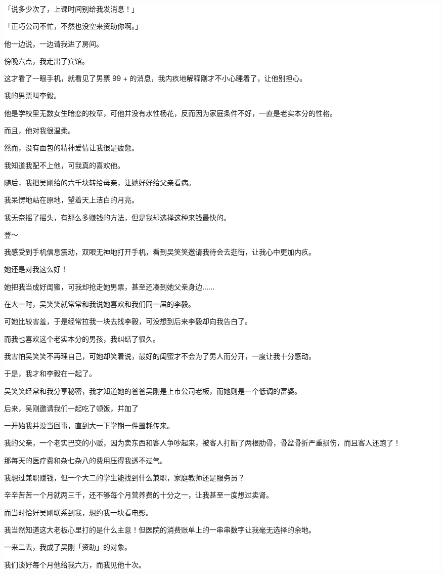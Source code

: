 「说多少次了，上课时间别给我发消息！」

「正巧公司不忙，不然也没空来资助你啊。」

他一边说，一边请我进了房间。

傍晚六点，我走出了宾馆。

这才看了一眼手机，就看见了男票 99 + 的消息，我内疚地解释刚才不小心睡着了，让他别担心。

我的男票叫李毅。

他是学校里无数女生暗恋的校草，可他并没有水性杨花，反而因为家庭条件不好，一直是老实本分的性格。

而且，他对我很温柔。

然而，没有面包的精神爱情让我很是疲惫。

我知道我配不上他，可我真的喜欢他。

随后，我把吴刚给的六千块转给母亲，让她好好给父亲看病。

我呆愣地站在原地，望着天上洁白的月亮。

我无奈摇了摇头，有那么多赚钱的方法，但是我却选择这种来钱最快的。

登～

我感受到手机信息震动，双眼无神地打开手机，看到吴笑笑邀请我待会去逛街，让我心中更加内疚。

她还是对我这么好！

她把我当成好闺蜜，可我却抢走她男票，甚至还凑到她父亲身边……

在大一时，吴笑笑就常常和我说她喜欢和我们同一届的李毅。

可她比较害羞，于是经常拉我一块去找李毅，可没想到后来李毅却向我告白了。

而我也喜欢这个老实本分的男孩，我纠结了很久。

我害怕吴笑笑不再理自己，可她却笑着说，最好的闺蜜才不会为了男人而分开，一度让我十分感动。

于是，我才和李毅在一起了。

吴笑笑经常和我分享秘密，我才知道她的爸爸吴刚是上市公司老板，而她则是一个低调的富婆。

后来，吴刚邀请我们一起吃了顿饭，并加了

一开始我并没当回事，直到大一下学期一件噩耗传来。

我的父亲，一个老实巴交的小贩，因为卖东西和客人争吵起来，被客人打断了两根肋骨，骨盆骨折严重损伤，而且客人还跑了！

那每天的医疗费和杂七杂八的费用压得我透不过气。

我想过兼职赚钱，但一个大二的学生能找到什么兼职，家庭教师还是服务员？

辛辛苦苦一个月就两三千，还不够每个月营养费的十分之一，让我甚至一度想过卖肾。

而当时恰好吴刚联系到我，想约我一块看电影。

我当然知道这大老板心里打的是什么主意！但医院的消费账单上的一串串数字让我毫无选择的余地。

一来二去，我成了吴刚「资助」的对象。

我们谈好每个月他给我六万，而我见他十次。
